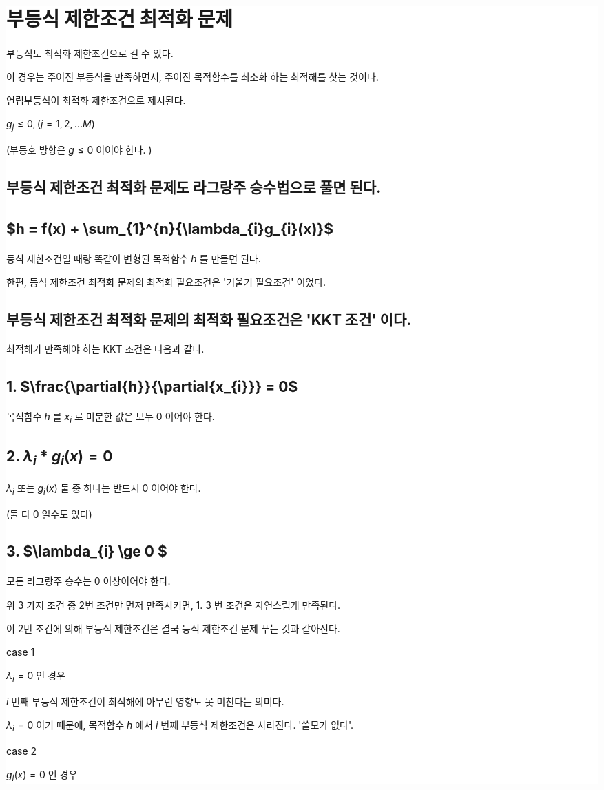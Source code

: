 
# 부등식 제한조건 최적화 문제 

부등식도 최적화 제한조건으로 걸 수 있다. 

이 경우는 주어진 부등식을 만족하면서, 주어진 목적함수를 최소화 하는 최적해를 찾는 것이다. 

연립부등식이 최적화 제한조건으로 제시된다. 

$g_{j} \leq 0, (j = 1, 2, ...M)$

(부등호 방향은 $g \leq 0$ 이어야 한다. )

## 부등식 제한조건 최적화 문제도 라그랑주 승수법으로 풀면 된다.

## $h = f(x) + \sum_{1}^{n}{\lambda_{i}g_{i}(x)}$

등식 제한조건일 때랑 똑같이 변형된 목적함수 $h$ 를 만들면 된다. 

한편, 등식 제한조건 최적화 문제의 최적화 필요조건은 '기울기 필요조건' 이었다. 

## 부등식 제한조건 최적화 문제의 최적화 필요조건은 'KKT 조건' 이다. 

최적해가 만족해야 하는 KKT 조건은 다음과 같다. 

## 1. $\frac{\partial{h}}{\partial{x_{i}}} = 0$ 

목적함수 $h$ 를 $x_{i}$ 로 미분한 값은 모두 0 이어야 한다. 

## 2. $\lambda_{i} * g_{i}(x) = 0$ 

$\lambda_{i}$ 또는 $g_{i}(x)$ 둘 중 하나는 반드시 0 이어야 한다. 

(둘 다 0 일수도 있다)

## 3. $\lambda_{i} \ge 0 $

모든 라그랑주 승수는 0 이상이어야 한다. 

위 3 가지 조건 중 2번 조건만 먼저 만족시키면, 1. 3 번 조건은 자연스럽게 만족된다. 

이 2번 조건에 의해 부등식 제한조건은 결국 등식 제한조건 문제 푸는 것과 같아진다. 

case 1

$\lambda_{i} = 0$ 인 경우

$i$ 번째 부등식 제한조건이 최적해에 아무런 영향도 못 미친다는 의미다. 

$\lambda_{i} = 0$ 이기 때문에, 목적함수 $h$ 에서 $i$ 번째 부등식 제한조건은 사라진다. '쓸모가 없다'.

case 2

$g_{i}(x) = 0$ 인 경우 
